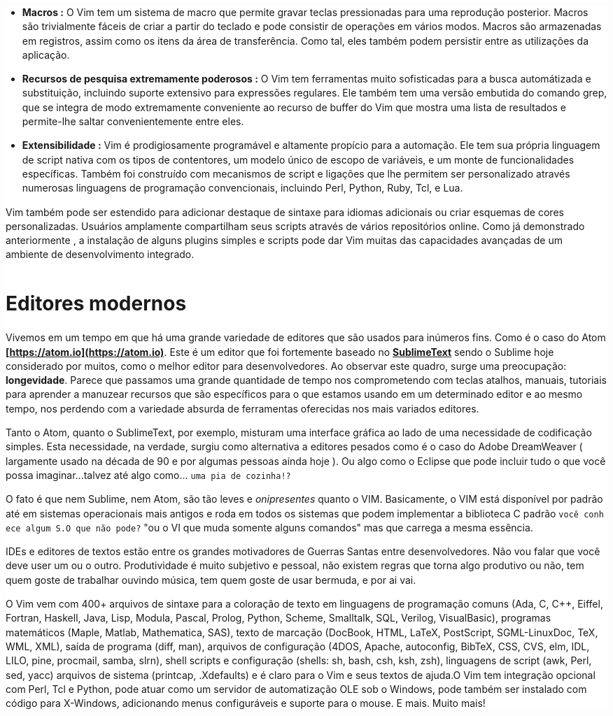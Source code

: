 * **Macros :** O Vim tem um sistema de macro que permite gravar teclas pressionadas para uma reprodução posterior. Macros são trivialmente fáceis de criar a partir do teclado e pode consistir de operações em vários modos. Macros são armazenadas em registros, assim como os itens da área de transferência. Como tal, eles também podem persistir entre as utilizações da aplicação.

* **Recursos de pesquisa extremamente poderosos :** O Vim tem ferramentas muito sofisticadas para a busca automátizada e substituição, incluindo suporte extensivo para expressões regulares. Ele também tem uma versão embutida do comando grep, que se integra de modo extremamente conveniente ao recurso de buffer do Vim que mostra uma lista de resultados e permite-lhe saltar convenientemente entre eles.

* **Extensibilidade :** Vim é prodigiosamente programável e altamente propício para a automação. Ele tem sua própria linguagem de script nativa com os tipos de contentores, um modelo único de escopo de variáveis, e um monte de funcionalidades específicas. Também foi construído com mecanismos de script e ligações que lhe permitem ser personalizado através numerosas linguagens de programação convencionais, incluindo Perl, Python, Ruby, Tcl, e Lua.

Vim também pode ser estendido para adicionar destaque de sintaxe para idiomas adicionais ou criar esquemas de cores personalizadas. Usuários amplamente compartilham seus scripts através de vários repositórios online. Como já demonstrado anteriormente , a instalação de alguns plugins simples e scripts pode dar Vim muitas das capacidades avançadas de um ambiente de desenvolvimento integrado.

# Editores modernos 
Vivemos em um tempo em que há uma grande variedade de editores que são usados para inúmeros fins. Como é o caso do Atom **[https://atom.io](https://atom.io)**. Este é um editor que foi fortemente baseado no **[SublimeText](www.sublimetext.com)** sendo o Sublime hoje considerado por muitos, como o melhor editor para desenvolvedores. Ao observar este quadro, surge uma preocupação: **longevidade**. Parece que passamos uma grande quantidade de tempo nos comprometendo com teclas atalhos, manuais, tutoriais para aprender a manuzear recursos que são específicos para o que estamos usando em um determinado editor e ao mesmo tempo, nos perdendo com a variedade absurda de ferramentas oferecidas nos mais variados editores.

Tanto o Atom, quanto o SublimeText, por exemplo, misturam uma interface gráfica ao lado de uma necessidade de codificação simples. Esta necessidade, na verdade, surgiu como alternativa a editores pesados como é o caso do Adobe DreamWeaver ( largamente usado na década de 90 e por algumas pessoas ainda hoje ). Ou algo como o Eclipse que pode incluir tudo o que você possa imaginar...talvez até algo como... ```uma pia de cozinha!?```

O fato é que nem Sublime, nem Atom, são tão leves e *onipresentes* quanto o VIM. Basicamente, o VIM está disponível por padrão até em sistemas operacionais mais antigos e roda em todos os sistemas que podem implementar a biblioteca C padrão ```você conhece algum S.O que não pode?``` "ou o VI que muda somente alguns comandos" mas que carrega a mesma essência.

IDEs e editores de textos estão entre os grandes motivadores de Guerras Santas entre desenvolvedores. Não vou falar que você deve user um ou o outro. Produtividade é muito subjetivo e pessoal, não existem regras que torna algo produtivo ou não, tem quem goste de trabalhar ouvindo música, tem quem goste de usar bermuda, e por ai vai.

O Vim vem com 400+ arquivos de sintaxe para a coloração de texto em linguagens de programação comuns (Ada, C, C++, Eiffel, Fortran, Haskell, Java, Lisp, Modula, Pascal, Prolog, Python, Scheme, Smalltalk, SQL, Verilog, VisualBasic), programas matemáticos (Maple, Matlab, Mathematica, SAS), texto de marcação (DocBook, HTML, LaTeX, PostScript, SGML-LinuxDoc, TeX, WML, XML), saída de programa (diff, man), arquivos de configuração (4DOS, Apache, autoconfig, BibTeX, CSS, CVS, elm, IDL, LILO, pine, procmail, samba, slrn), shell scripts e configuração (shells: sh, bash, csh, ksh, zsh), linguagens de script  (awk, Perl, sed, yacc) arquivos de sistema (printcap, .Xdefaults) e é claro para o Vim e seus textos de ajuda.O Vim tem integração opcional com Perl, Tcl e Python, pode atuar como um servidor de automatização OLE sob o Windows, pode também ser instalado com código para X-Windows, adicionando menus configuráveis e suporte para o mouse. E mais.  Muito mais!
